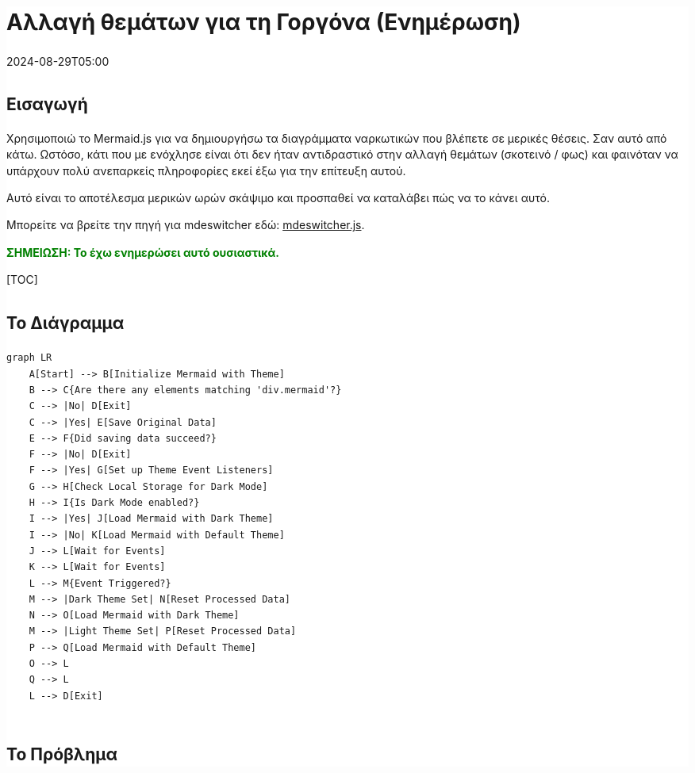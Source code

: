 # Αλλαγή θεμάτων για τη Γοργόνα (Ενημέρωση)


<datetime class="hidden">2024-08-29T05:00</datetime>

## Εισαγωγή

Χρησιμοποιώ το Mermaid.js για να δημιουργήσω τα διαγράμματα ναρκωτικών που βλέπετε σε μερικές θέσεις. Σαν αυτό από κάτω.
Ωστόσο, κάτι που με ενόχλησε είναι ότι δεν ήταν αντιδραστικό στην αλλαγή θεμάτων (σκοτεινό / φως) και φαινόταν να υπάρχουν πολύ ανεπαρκείς πληροφορίες εκεί έξω για την επίτευξη αυτού.

Αυτό είναι το αποτέλεσμα μερικών ωρών σκάψιμο και προσπαθεί να καταλάβει πώς να το κάνει αυτό.

Μπορείτε να βρείτε την πηγή για mdeswitcher εδώ:
[mdeswitcher.js](https://github.com/scottgal/mostlylucidweb/blob/main/Mostlylucid/src/js/mdeswitch.js).

**<span style="color:green"> ΣΗΜΕΙΩΣΗ: Το έχω ενημερώσει αυτό ουσιαστικά.</span>**

[TOC]

## Το Διάγραμμα

```mermaid
graph LR
    A[Start] --> B[Initialize Mermaid with Theme]
    B --> C{Are there any elements matching 'div.mermaid'?}
    C --> |No| D[Exit]
    C --> |Yes| E[Save Original Data]
    E --> F{Did saving data succeed?}
    F --> |No| D[Exit]
    F --> |Yes| G[Set up Theme Event Listeners]
    G --> H[Check Local Storage for Dark Mode]
    H --> I{Is Dark Mode enabled?}
    I --> |Yes| J[Load Mermaid with Dark Theme]
    I --> |No| K[Load Mermaid with Default Theme]
    J --> L[Wait for Events]
    K --> L[Wait for Events]
    L --> M{Event Triggered?}
    M --> |Dark Theme Set| N[Reset Processed Data]
    N --> O[Load Mermaid with Dark Theme]
    M --> |Light Theme Set| P[Reset Processed Data]
    P --> Q[Load Mermaid with Default Theme]
    O --> L
    Q --> L
    L --> D[Exit]


```

## Το Πρόβλημα
